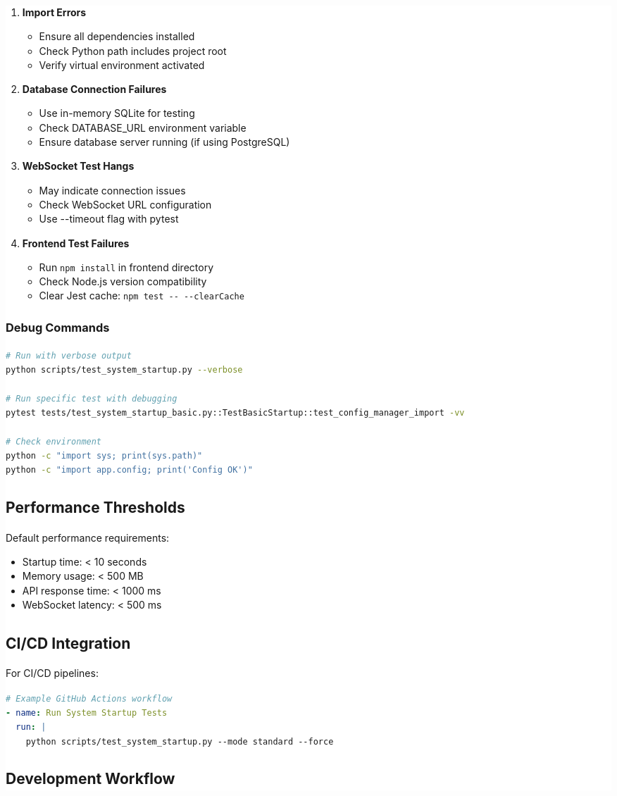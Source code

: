 1. **Import Errors**
   - Ensure all dependencies installed
   - Check Python path includes project root
   - Verify virtual environment activated

2. **Database Connection Failures**
   - Use in-memory SQLite for testing
   - Check DATABASE_URL environment variable
   - Ensure database server running (if using PostgreSQL)

3. **WebSocket Test Hangs**
   - May indicate connection issues
   - Check WebSocket URL configuration
   - Use --timeout flag with pytest

4. **Frontend Test Failures**
   - Run `npm install` in frontend directory
   - Check Node.js version compatibility
   - Clear Jest cache: `npm test -- --clearCache`

### Debug Commands
```bash
# Run with verbose output
python scripts/test_system_startup.py --verbose

# Run specific test with debugging
pytest tests/test_system_startup_basic.py::TestBasicStartup::test_config_manager_import -vv

# Check environment
python -c "import sys; print(sys.path)"
python -c "import app.config; print('Config OK')"
```

## Performance Thresholds

Default performance requirements:
- Startup time: < 10 seconds
- Memory usage: < 500 MB
- API response time: < 1000 ms
- WebSocket latency: < 500 ms

## CI/CD Integration

For CI/CD pipelines:
```yaml
# Example GitHub Actions workflow
- name: Run System Startup Tests
  run: |
    python scripts/test_system_startup.py --mode standard --force
```

## Development Workflow
